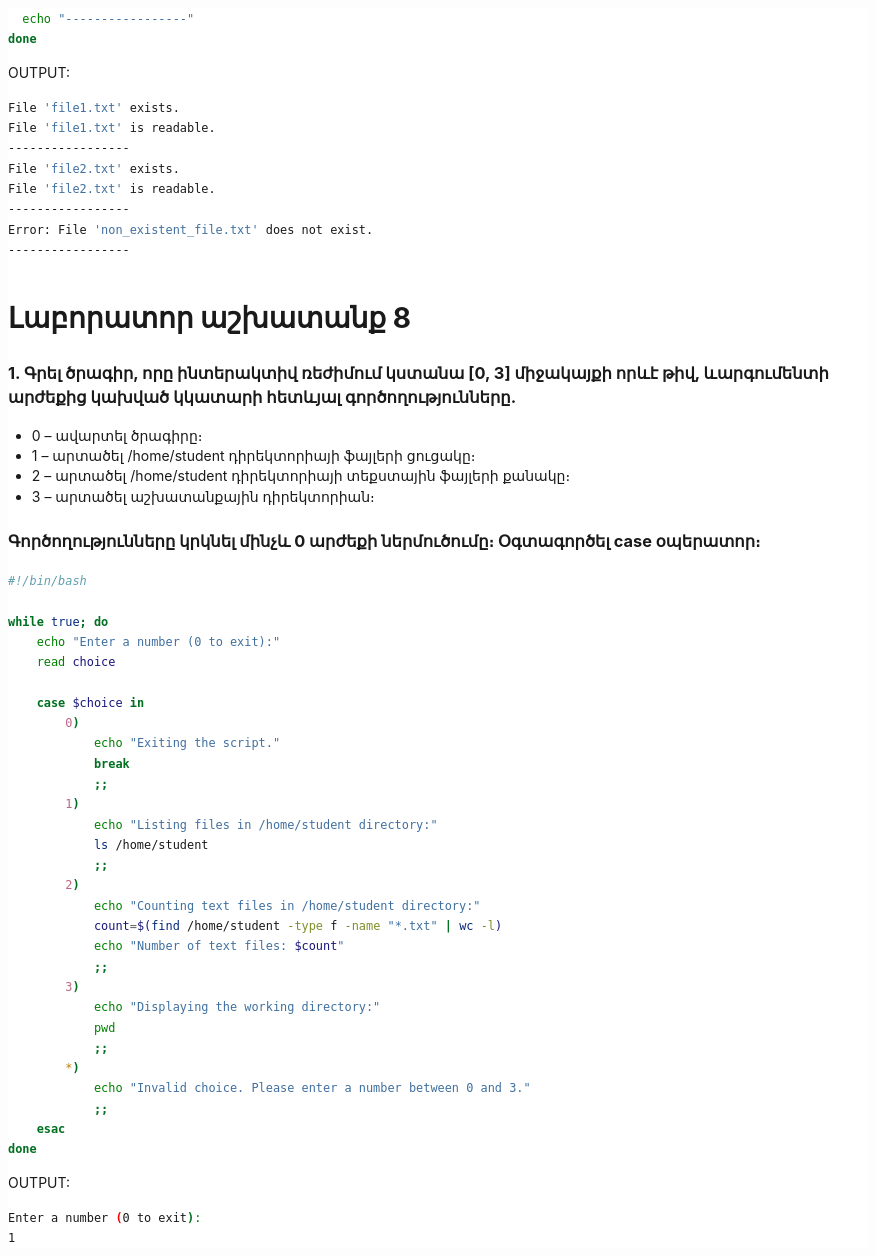 ```bash
  echo "-----------------"
done
```
OUTPUT:
```bash
File 'file1.txt' exists.
File 'file1.txt' is readable.
-----------------
File 'file2.txt' exists.
File 'file2.txt' is readable.
-----------------
Error: File 'non_existent_file.txt' does not exist.
-----------------
```


# Լաբորատոր աշխատանք 8
### 1. Գրել ծրագիր, որը ինտերակտիվ ռեժիմում կստանա [0, 3] միջակայքի որևէ թիվ, ևարգումենտի արժեքից կախված կկատարի հետևյալ գործողությունները․
* 0 – ավարտել ծրագիրը։
* 1 – արտածել /home/student դիրեկտորիայի ֆայլերի ցուցակը։
* 2 – արտածել /home/student դիրեկտորիայի տեքստային ֆայլերի քանակը։
* 3 – արտածել աշխատանքային դիրեկտորիան։
### Գործողությունները կրկնել մինչև 0 արժեքի ներմուծումը։ Օգտագործել case օպերատոր։
```bash
#!/bin/bash

while true; do
    echo "Enter a number (0 to exit):"
    read choice

    case $choice in
        0)
            echo "Exiting the script."
            break
            ;;
        1)
            echo "Listing files in /home/student directory:"
            ls /home/student
            ;;
        2)
            echo "Counting text files in /home/student directory:"
            count=$(find /home/student -type f -name "*.txt" | wc -l)
            echo "Number of text files: $count"
            ;;
        3)
            echo "Displaying the working directory:"
            pwd
            ;;
        *)
            echo "Invalid choice. Please enter a number between 0 and 3."
            ;;
    esac
done

```
OUTPUT:
```bash
Enter a number (0 to exit):
1
```